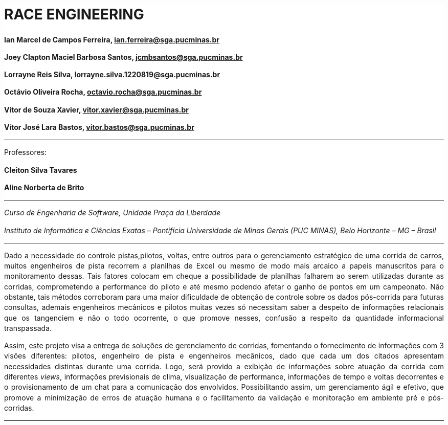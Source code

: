 # RACE ENGINEERING 


**Ian Marcel de Campos Ferreira, ian.ferreira@sga.pucminas.br**

**Joey Clapton Maciel Barbosa Santos, jcmbsantos@sga.pucminas.br**

**Lorrayne Reis Silva, lorrayne.silva.1220819@sga.pucminas.br**

**Octávio Oliveira Rocha, octavio.rocha@sga.pucminas.br**

**Vitor de Souza Xavier, vitor.xavier@sga.pucminas.br**

**Vítor José Lara Bastos, vitor.bastos@sga.pucminas.br**


---

Professores:

**Cleiton Silva Tavares**

**Aline Norberta de Brito**


---

_Curso de Engenharia de Software, Unidade Praça da Liberdade_

_Instituto de Informática e Ciências Exatas – Pontifícia Universidade de Minas Gerais (PUC MINAS), Belo Horizonte – MG – Brasil_

---
<div align="justify"
**Resumo**. 

Dado a necessidade do controle pistas,pilotos, voltas, entre outros para o gerenciamento estratégico de uma corrida de carros, muitos engenheiros de pista recorrem a planilhas de Excel ou mesmo de modo mais arcaico a papeis manuscritos para o monitoramento dessas. Tais fatores colocam em cheque a possibilidade de planilhas falharem ao serem utilizadas durante as corridas, comprometendo a performance do piloto e até mesmo podendo afetar o ganho de pontos em um campeonato. Não obstante, tais métodos corroboram para uma maior dificuldade de obtenção de controle sobre os dados pós-corrida para futuras consultas, ademais engenheiros mecânicos e pilotos muitas vezes só necessitam saber a despeito de informações relacionais que os tangenciem e não o todo ocorrente, o que promove nesses, confusão a respeito da quantidade informacional transpassada.

Assim, este projeto visa a entrega de soluções de gerenciamento de corridas, fomentando o fornecimento de informações com 3 visões diferentes: pilotos, engenheiro de pista e engenheiros mecânicos, dado que cada um dos citados apresentam necessidades distintas durante uma corrida. Logo, será provido a exibição de informações sobre atuação da corrida com diferentes *views*, informações previsionais de clima, visualização de performance, informações de tempo e voltas decorrentes e o provisionamento de um chat para a comunicação dos envolvidos. Possibilitando assim, um gerenciamento ágil e efetivo, que promove a minimização de erros de atuação humana e o facilitamento da validação e monitoração em ambiente pré e pós-corridas.
     
 </div>

---

